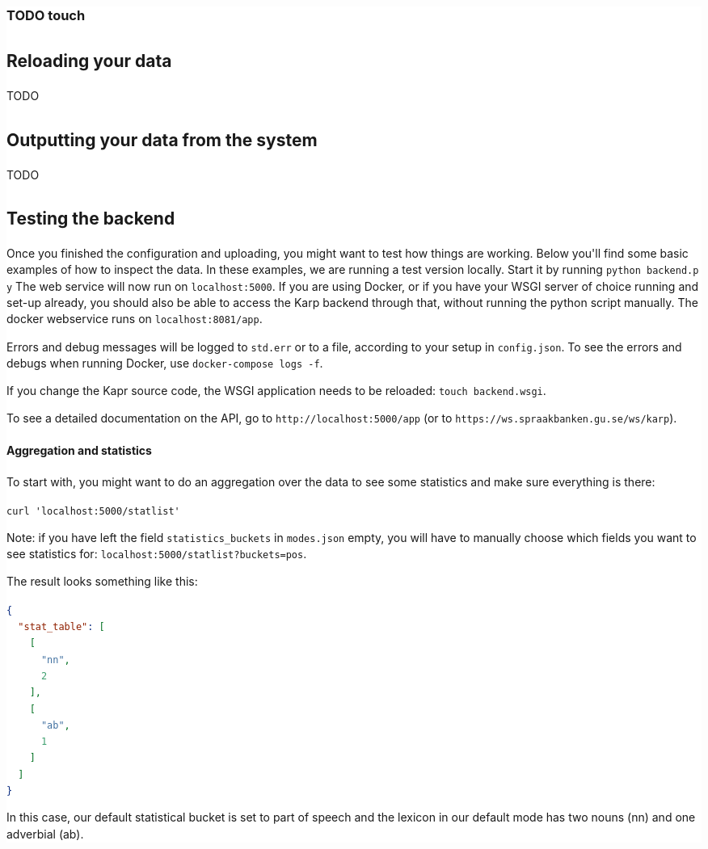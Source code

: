 

### TODO touch



## Reloading your data
TODO


## Outputting your data from the system
TODO


## Testing the backend
Once you finished the configuration and uploading, you might want to test how
things are working. Below you'll find some basic examples of how to inspect the
data.
In these examples, we are running a test version locally. Start it by running
`python backend.py`
The web service will now run on `localhost:5000`. If you are using Docker, or if you
have your WSGI server of choice running and set-up already, you should also be able
to access the Karp backend through that, without running the python script manually.
The docker webservice runs on `localhost:8081/app`.

Errors and debug messages will be logged to `std.err` or to a file, according to your setup in `config.json`.
To see the errors and debugs when running Docker, use `docker-compose logs -f`.

If you change the Kapr source code, the WSGI application needs to be reloaded:
`touch backend.wsgi`.

To see a detailed documentation on the API, go to `http://localhost:5000/app` (or to `https://ws.spraakbanken.gu.se/ws/karp`).

#### Aggregation and statistics
To start with, you might want to do an aggregation over the data to see some statistics
and make sure everything is there:

`curl 'localhost:5000/statlist'`

Note: if you have left the field `statistics_buckets` in `modes.json` empty, you will have to manually
choose which fields you want to see statistics for: `localhost:5000/statlist?buckets=pos`.

The result looks something like this:
```json
{
  "stat_table": [
    [
      "nn",
      2
    ],
    [
      "ab",
      1
    ]
  ]
}
```
In this case, our default statistical bucket is set to part of speech and the lexicon in our default mode has two
nouns (nn) and one adverbial (ab).
